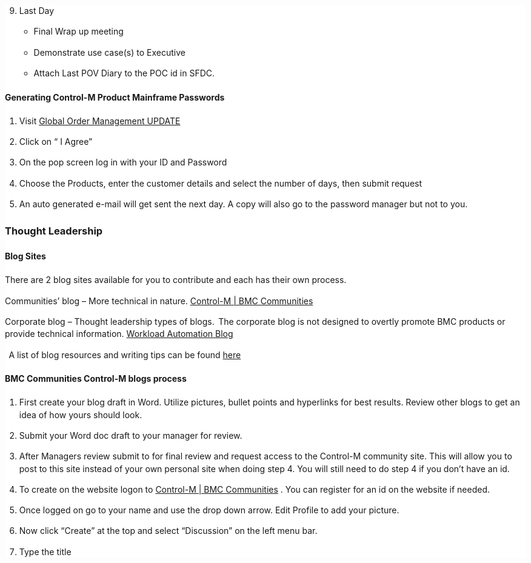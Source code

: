 9. Last Day

    * Final Wrap up meeting

    * Demonstrate use case(s) to Executive

    * Attach Last POV Diary to the POC id in SFDC.

#### Generating Control-M Product Mainframe Passwords

1. Visit [Global Order Management UPDATE](https://intranet.bmc.com/global_order_management/passwords/Pages/Passwords.aspx )
2. Click on “ I Agree”

3. On the pop screen log in with your ID and Password

4. Choose the Products, enter the customer details and select the number of days, then submit request

5. An auto generated e-mail will get sent the next day. A copy will also go to the password manager but not to you.

### Thought Leadership

#### Blog Sites

There are 2 blog sites available for you to contribute and each has their own process.   

Communities’ blog – More technical in nature. [Control-M | BMC Communities](https://communities.bmc.com/community/bmcdn/enterprise_scheduling_workload_automation/blog)

Corporate blog – Thought leadership types of blogs.  The corporate blog is not designed to overtly promote BMC products or provide technical information. [Workload Automation Blog](https://www.bmc.com/blogs/categories/workload-automation/)

 
A list of blog resources and writing tips can be found [here](https://na20.salesforce.com/_ui/core/chatter/content/GroupFileListPage?g=0F9a00000006FNH)

#### BMC Communities Control-M blogs process

1. First create your blog draft in Word.  Utilize pictures, bullet points and hyperlinks for best results.  Review other blogs to get an idea of how yours should look.

2. Submit your Word doc draft to your manager for review.

3. After Managers review submit to [](Chris_Scruggs@bmc.com) for final review and request access to the Control-M community site. This will allow you to post to this site instead of your own personal site when doing step 4. You will still need to do step 4 if you don’t have an id.

4. To create on the website logon to [Control-M | BMC Communities](https://communities.bmc.com/community/bmcdn/enterprise_scheduling_workload_automation/blog) .  You can register for an id on the website if needed.

5. Once logged on go to your name and use the drop down arrow.  Edit Profile to add your picture.

6. Now click “Create” at the top and select “Discussion” on the left menu bar.

7. Type the title
